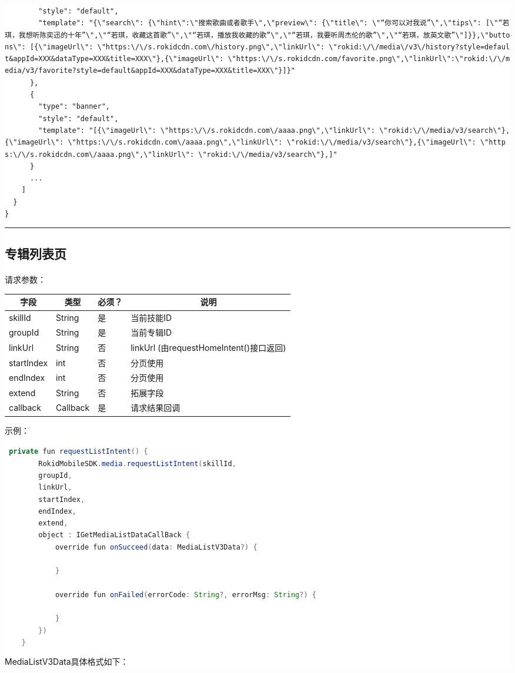 ```
        "style": "default",
        "template": "{\"search\": {\"hint\":\"搜索歌曲或者歌手\",\"preview\": {\"title\": \"“你可以对我说”\",\"tips\": [\"“若琪，我想听陈奕迅的十年”\",\"“若琪，收藏这首歌”\",\"“若琪，播放我收藏的歌”\",\"“若琪，我要听周杰伦的歌”\",\"“若琪，放英文歌”\"]}},\"buttons\": [{\"imageUrl\": \"https:\/\/s.rokidcdn.com\/history.png\",\"linkUrl\": \"rokid:\/\/media\/v3\/history?style=default&appId=XXX&dataType=XXX&title=XXX\"},{\"imageUrl\": \"https:\/\/s.rokidcdn.com/favorite.png\",\"linkUrl\":\"rokid:\/\/media/v3/favorite?style=default&appId=XXX&dataType=XXX&title=XXX\"}]}"
      },
      {
        "type": "banner",
        "style": "default",
        "template": "[{\"imageUrl\": \"https:\/\/s.rokidcdn.com\/aaaa.png\",\"linkUrl\": \"rokid:\/\/media/v3/search\"},{\"imageUrl\": \"https:\/\/s.rokidcdn.com\/aaaa.png\",\"linkUrl\": \"rokid:\/\/media/v3/search\"},{\"imageUrl\": \"https:\/\/s.rokidcdn.com\/aaaa.png\",\"linkUrl\": \"rokid:\/\/media/v3/search\"},]"
      }
      ...
    ]
  }
}
```

---

## 专辑列表页
 请求参数：
 
| 字段    | 类型   | 必须？| 说明 |
| ------ | ----- | ----- | ----- |
| skillId | String | 是 | 当前技能ID |
| groupId | String | 是 | 当前专辑ID |
| linkUrl | String | 否 | linkUrl (由requestHomeIntent()接口返回) |
| startIndex | int | 否 | 分页使用 |
| endIndex | int | 否 | 分页使用 |
| extend | String | 否 | 拓展字段 |
| callback | Callback | 是 | 请求结果回调 |
示例：

```java
 private fun requestListIntent() {
        RokidMobileSDK.media.requestListIntent(skillId,
        groupId,
        linkUrl,
        startIndex,
        endIndex,
        extend,
        object : IGetMediaListDataCallBack {
            override fun onSucceed(data: MediaListV3Data?) {
            
            }

            override fun onFailed(errorCode: String?, errorMsg: String?) {
               
            }
        })
    }
```
MediaListV3Data具体格式如下：

